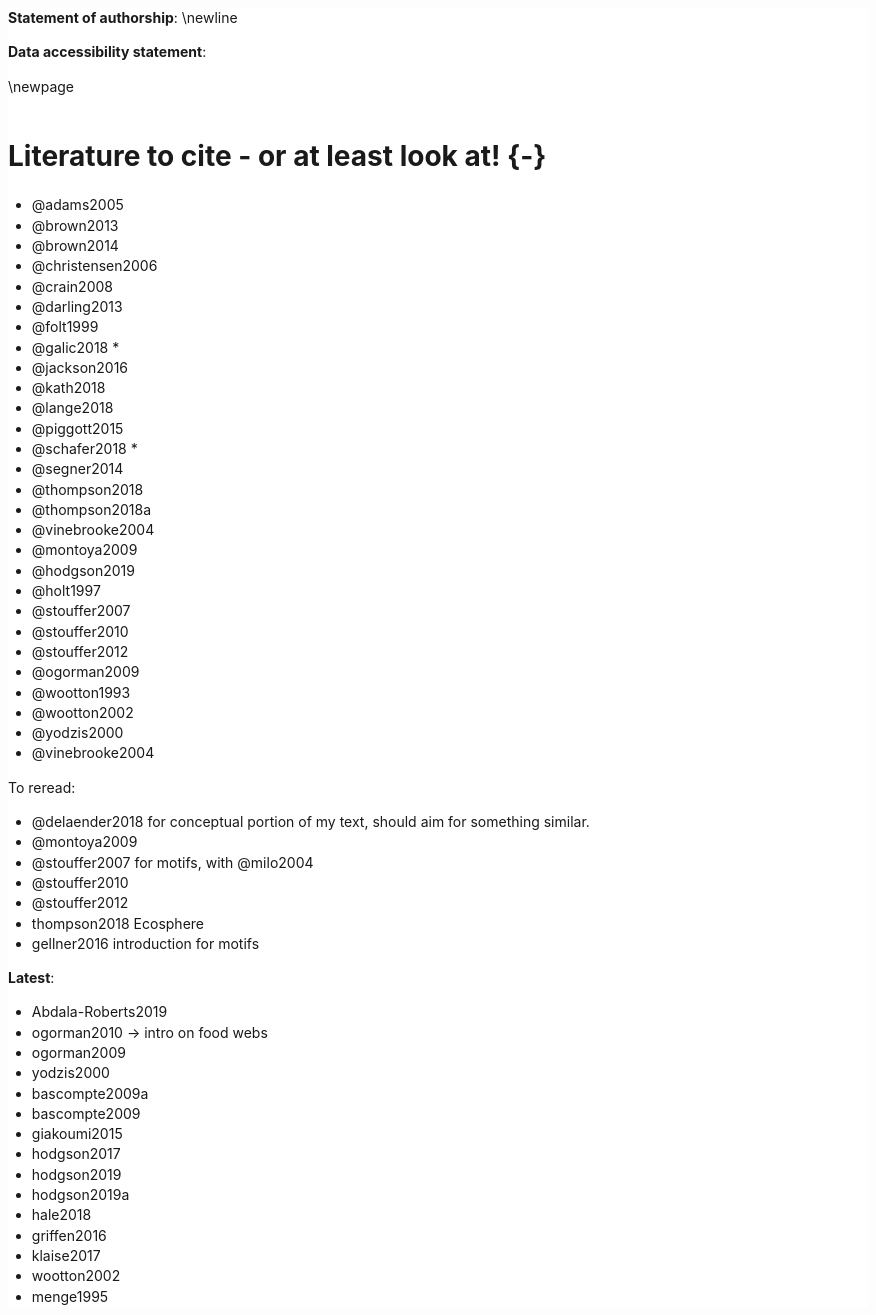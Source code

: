**Statement of authorship**: \newline

**Data accessibility statement**:


\newpage


# Literature to cite - or at least look at! {-}


- @adams2005
- @brown2013
- @brown2014
- @christensen2006
- @crain2008
- @darling2013
- @folt1999
- @galic2018 *
- @jackson2016
- @kath2018
- @lange2018
- @piggott2015
- @schafer2018 *
- @segner2014
- @thompson2018
- @thompson2018a
- @vinebrooke2004
- @montoya2009
- @hodgson2019
- @holt1997
- @stouffer2007
- @stouffer2010
- @stouffer2012
- @ogorman2009
- @wootton1993
- @wootton2002
- @yodzis2000
- @vinebrooke2004

To reread:

- @delaender2018 for conceptual portion of my text, should aim for something similar.
- @montoya2009
- @stouffer2007 for motifs, with @milo2004
- @stouffer2010
- @stouffer2012
- thompson2018 Ecosphere
- gellner2016 introduction for motifs

**Latest**:

- Abdala-Roberts2019
- ogorman2010 -> intro on food webs
- ogorman2009
- yodzis2000
- bascompte2009a
- bascompte2009
- giakoumi2015
- hodgson2017
- hodgson2019
- hodgson2019a
- hale2018
- griffen2016
- klaise2017
- wootton2002
- menge1995
